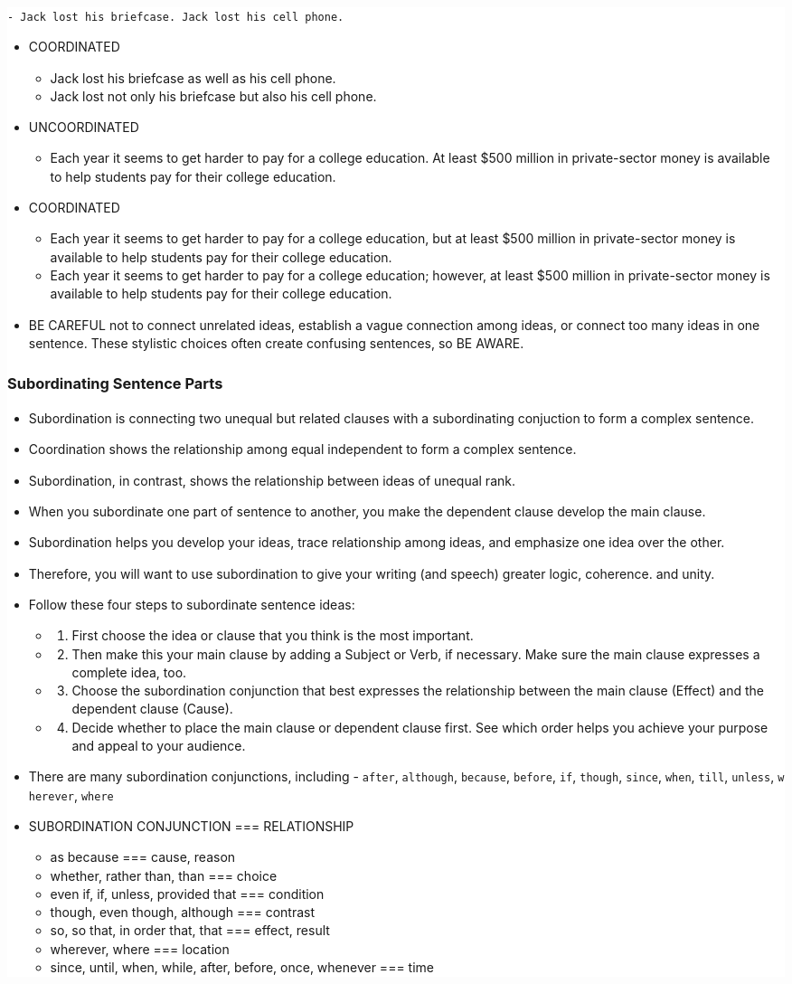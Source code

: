     - Jack lost his briefcase. Jack lost his cell phone.
  - COORDINATED
    - Jack lost his briefcase as well as his cell phone.
    - Jack lost not only his briefcase but also his cell phone.
  - UNCOORDINATED
    - Each year it seems to get harder to pay for a college education. At least $500 million in
      private-sector money is available to help students pay for their college education.
  - COORDINATED
    - Each year it seems to get harder to pay for a college education, but at least $500 million in
      private-sector money is available to help students pay for their college education.
    - Each year it seems to get harder to pay for a college education; however, at least $500 million in
      private-sector money is available to help students pay for their college education.

- BE CAREFUL not to connect unrelated ideas, establish a vague connection among ideas, or connect too many
  ideas in one sentence. These stylistic choices often create confusing sentences, so BE AWARE.

### Subordinating Sentence Parts

- Subordination is connecting two unequal but related clauses with a subordinating conjuction to form a complex sentence.
- Coordination shows the relationship among equal independent to form a complex sentence.
- Subordination, in contrast, shows the relationship between ideas of unequal rank.
- When you subordinate one part of sentence to another, you make the dependent clause develop the main clause.
- Subordination helps you develop your ideas, trace relationship among ideas, and emphasize one idea over the other.
- Therefore, you will want to use subordination to give your writing (and speech) greater logic, coherence. and unity.

- Follow these four steps to subordinate sentence ideas:

  - 1. First choose the idea or clause that you think is the most important.
  - 2. Then make this your main clause by adding a Subject or Verb, if necessary.
       Make sure the main clause expresses a complete idea, too.
  - 3. Choose the subordination conjunction that best expresses the relationship between
       the main clause (Effect) and the dependent clause (Cause).
  - 4. Decide whether to place the main clause or dependent clause first.
       See which order helps you achieve your purpose and appeal to your audience.

- There are many subordination conjunctions, including -
  `after`, `although`, `because`, `before`, `if`, `though`, `since`, `when`, `till`, `unless`, `wherever`, `where`

- SUBORDINATION CONJUNCTION === RELATIONSHIP

  - as because === cause, reason
  - whether, rather than, than === choice
  - even if, if, unless, provided that === condition
  - though, even though, although === contrast
  - so, so that, in order that, that === effect, result
  - wherever, where === location
  - since, until, when, while, after, before, once, whenever === time
